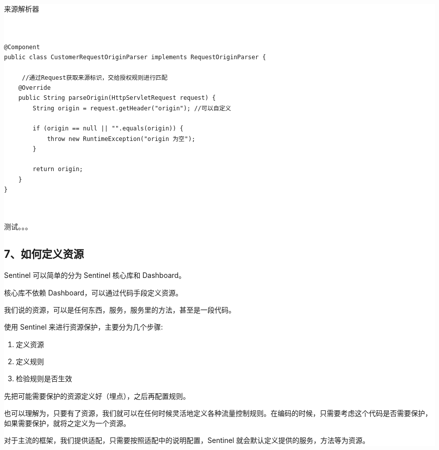 来源解析器

```


@Component  
public class CustomerRequestOriginParser implements RequestOriginParser {  
  
     //通过Request获取来源标识，交给授权规则进行匹配  
    @Override  
    public String parseOrigin(HttpServletRequest request) {  
        String origin = request.getHeader("origin"); //可以自定义  
  
        if (origin == null || "".equals(origin)) {  
            throw new RuntimeException("origin 为空");  
        }  
  
        return origin;  
    }  
}  



```

测试。。。

7、如何定义资源
--------

Sentinel 可以简单的分为 Sentinel 核心库和 Dashboard。

核心库不依赖 Dashboard，可以通过代码手段定义资源。

我们说的资源，可以是任何东西，服务，服务里的方法，甚至是一段代码。

使用 Sentinel 来进行资源保护，主要分为几个步骤:

1.  定义资源

2.  定义规则

3.  检验规则是否生效


先把可能需要保护的资源定义好（埋点），之后再配置规则。

也可以理解为，只要有了资源，我们就可以在任何时候灵活地定义各种流量控制规则。在编码的时候，只需要考虑这个代码是否需要保护，如果需要保护，就将之定义为一个资源。

对于主流的框架，我们提供适配，只需要按照适配中的说明配置，Sentinel 就会默认定义提供的服务，方法等为资源。

